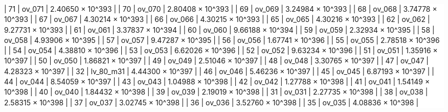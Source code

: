 | 71 | ov_071 | 2.40650 × 10^393 |
| 70 | ov_070 | 2.80408 × 10^393 |
| 69 | ov_069 | 3.24984 × 10^393 |
| 68 | ov_068 | 3.74778 × 10^393 |
| 67 | ov_067 | 4.30214 × 10^393 |
| 66 | ov_066 | 4.30215 × 10^393 |
| 65 | ov_065 | 4.30216 × 10^393 |
| 62 | ov_062 | 9.27731 × 10^393 |
| 61 | ov_061 | 3.37837 × 10^394 |
| 60 | ov_060 | 9.66188 × 10^394 |
| 59 | ov_059 | 2.32934 × 10^395 |
| 58 | ov_058 | 4.93906 × 10^395 |
| 57 | ov_057 | 9.47287 × 10^395 |
| 56 | ov_056 | 1.67741 × 10^396 |
| 55 | ov_055 | 2.78518 × 10^396 |
| 54 | ov_054 | 4.38810 × 10^396 |
| 53 | ov_053 | 6.62026 × 10^396 |
| 52 | ov_052 | 9.63234 × 10^396 |
| 51 | ov_051 | 1.35916 × 10^397 |
| 50 | ov_050 | 1.86821 × 10^397 |
| 49 | ov_049 | 2.51046 × 10^397 |
| 48 | ov_048 | 3.30765 × 10^397 |
| 47 | ov_047 | 4.28323 × 10^397 |
| 32 | lv_80_m31 | 4.44300 × 10^397 |
| 46 | ov_046 | 5.46236 × 10^397 |
| 45 | ov_045 | 6.87193 × 10^397 |
| 44 | ov_044 | 8.54059 × 10^397 |
| 43 | ov_043 | 1.04988 × 10^398 |
| 42 | ov_042 | 1.27788 × 10^398 |
| 41 | ov_041 | 1.54149 × 10^398 |
| 40 | ov_040 | 1.84432 × 10^398 |
| 39 | ov_039 | 2.19019 × 10^398 |
| 31 | ov_031 | 2.27735 × 10^398 |
| 38 | ov_038 | 2.58315 × 10^398 |
| 37 | ov_037 | 3.02745 × 10^398 |
| 36 | ov_036 | 3.52760 × 10^398 |
| 35 | ov_035 | 4.08836 × 10^398 |